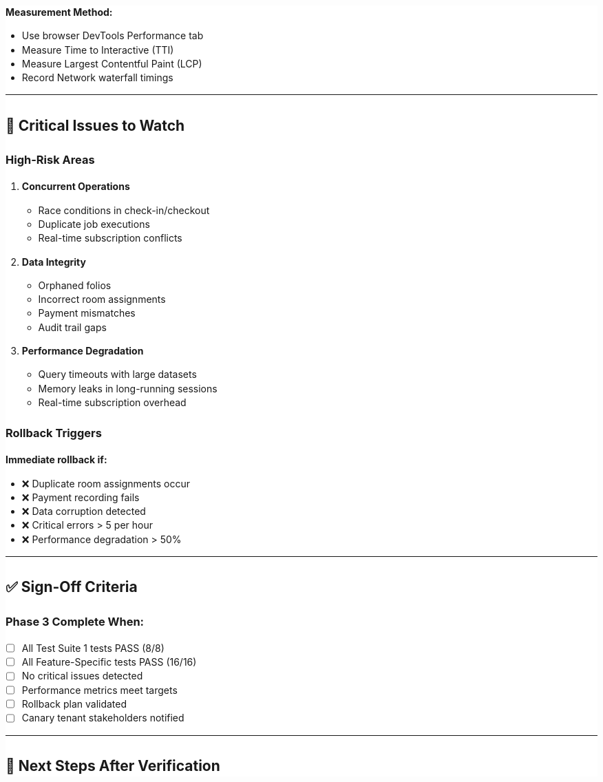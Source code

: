 **Measurement Method:**
- Use browser DevTools Performance tab
- Measure Time to Interactive (TTI)
- Measure Largest Contentful Paint (LCP)
- Record Network waterfall timings

---

## 🚨 Critical Issues to Watch

### High-Risk Areas
1. **Concurrent Operations**
   - Race conditions in check-in/checkout
   - Duplicate job executions
   - Real-time subscription conflicts

2. **Data Integrity**
   - Orphaned folios
   - Incorrect room assignments
   - Payment mismatches
   - Audit trail gaps

3. **Performance Degradation**
   - Query timeouts with large datasets
   - Memory leaks in long-running sessions
   - Real-time subscription overhead

### Rollback Triggers
**Immediate rollback if:**
- ❌ Duplicate room assignments occur
- ❌ Payment recording fails
- ❌ Data corruption detected
- ❌ Critical errors > 5 per hour
- ❌ Performance degradation > 50%

---

## ✅ Sign-Off Criteria

### Phase 3 Complete When:
- [ ] All Test Suite 1 tests PASS (8/8)
- [ ] All Feature-Specific tests PASS (16/16)
- [ ] No critical issues detected
- [ ] Performance metrics meet targets
- [ ] Rollback plan validated
- [ ] Canary tenant stakeholders notified

---

## 📝 Next Steps After Verification

